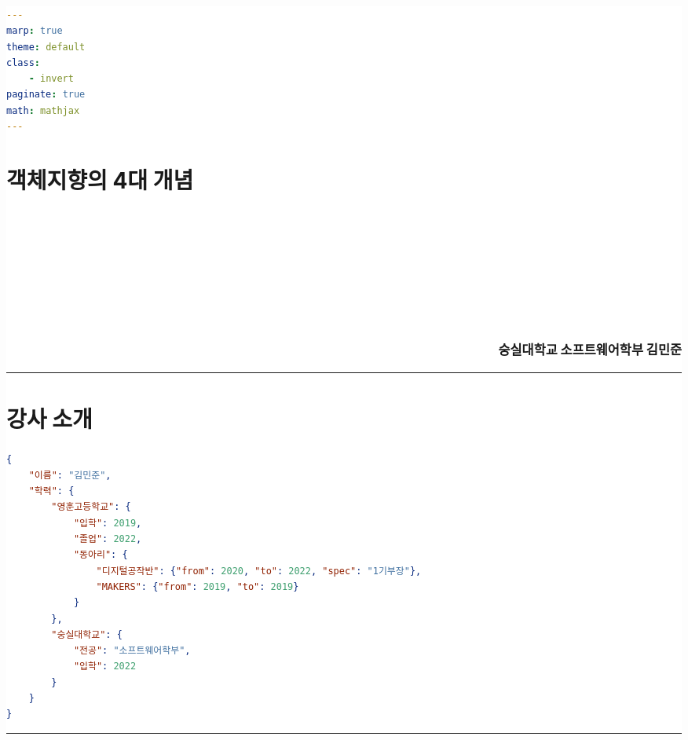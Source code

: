 ```yaml
---
marp: true
theme: default
class:
    - invert
paginate: true
math: mathjax
---
```


<style>
  :root {
    --color-fg-default: #c9d1d9;
    --color-canvas-default: #0d1117;
  }
</style>

# 객체지향의 4대 개념

<br/>
<br/>
<br/>
<br/>
<br/>
<br/>
<br/>
<h3 style="text-align: right">숭실대학교 소프트웨어학부 김민준</h3>

---

# 강사 소개

```json
{
    "이름": "김민준",
    "학력": {
        "영훈고등학교": {
            "입학": 2019,
            "졸업": 2022,
            "동아리": {
                "디지털공작반": {"from": 2020, "to": 2022, "spec": "1기부장"},
                "MAKERS": {"from": 2019, "to": 2019}
            }
        },
        "숭실대학교": {
            "전공": "소프트웨어학부",
            "입학": 2022
        }
    }
}
```

---